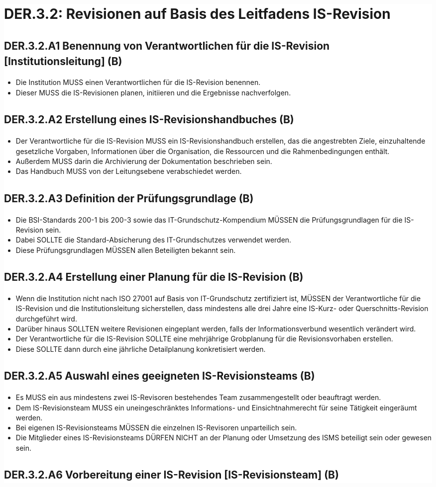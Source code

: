 # DER.3.2: Revisionen auf Basis des Leitfadens IS-Revision

## DER.3.2.A1 Benennung von Verantwortlichen für die IS-Revision [Institutionsleitung] (B)

- Die Institution MUSS einen Verantwortlichen für die IS-Revision benennen.
- Dieser MUSS die IS-Revisionen planen, initiieren und die Ergebnisse nachverfolgen.

## DER.3.2.A2 Erstellung eines IS-Revisionshandbuches (B)

- Der Verantwortliche für die IS-Revision MUSS ein IS-Revisionshandbuch erstellen, das die angestrebten Ziele, einzuhaltende gesetzliche Vorgaben, Informationen über die Organisation, die Ressourcen und die Rahmenbedingungen enthält.
- Außerdem MUSS darin die Archivierung der Dokumentation beschrieben sein.
- Das Handbuch MUSS von der Leitungsebene verabschiedet werden.

## DER.3.2.A3 Definition der Prüfungsgrundlage (B)

- Die BSI-Standards 200-1 bis 200-3 sowie das IT-Grundschutz-Kompendium MÜSSEN die Prüfungsgrundlagen für die IS-Revision sein.
- Dabei SOLLTE die Standard-Absicherung des IT-Grundschutzes verwendet werden.
- Diese Prüfungsgrundlagen MÜSSEN allen Beteiligten bekannt sein.

## DER.3.2.A4 Erstellung einer Planung für die IS-Revision (B)

- Wenn die Institution nicht nach ISO 27001 auf Basis von IT-Grundschutz zertifiziert ist, MÜSSEN der Verantwortliche für die IS-Revision und die Institutionsleitung sicherstellen, dass mindestens alle drei Jahre eine IS-Kurz- oder Querschnitts-Revision durchgeführt wird.
- Darüber hinaus SOLLTEN weitere Revisionen eingeplant werden, falls der Informationsverbund wesentlich verändert wird.
- Der Verantwortliche für die IS-Revision SOLLTE eine mehrjährige Grobplanung für die Revisionsvorhaben erstellen.
- Diese SOLLTE dann durch eine jährliche Detailplanung konkretisiert werden.

## DER.3.2.A5 Auswahl eines geeigneten IS-Revisionsteams (B)

- Es MUSS ein aus mindestens zwei IS-Revisoren bestehendes Team zusammengestellt oder beauftragt werden.
- Dem IS-Revisionsteam MUSS ein uneingeschränktes Informations- und Einsichtnahmerecht für seine Tätigkeit eingeräumt werden.
- Bei eigenen IS-Revisionsteams MÜSSEN die einzelnen IS-Revisoren unparteilich sein.
- Die Mitglieder eines IS-Revisionsteams DÜRFEN NICHT an der Planung oder Umsetzung des ISMS beteiligt sein oder gewesen sein.

## DER.3.2.A6 Vorbereitung einer IS-Revision [IS-Revisionsteam] (B)
